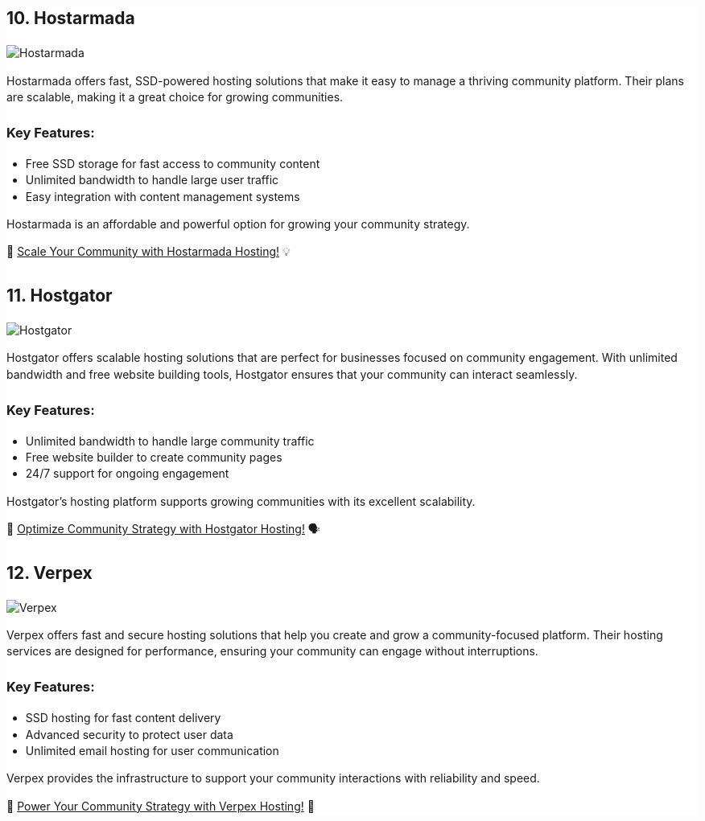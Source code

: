 ## 10. Hostarmada

![Hostarmada](https://i.imgur.com/KFbdf3o.jpeg "Hostarmada Hosting")

Hostarmada offers fast, SSD-powered hosting solutions that make it easy to manage a thriving community platform. Their plans are scalable, making it a great choice for growing communities.

### Key Features:
- Free SSD storage for fast access to community content
- Unlimited bandwidth to handle large user traffic
- Easy integration with content management systems

Hostarmada is an affordable and powerful option for growing your community strategy.

🚀 [Scale Your Community with Hostarmada Hosting!](https://snipitx.com/hostarmada-jy) 💡

## 11. Hostgator

![Hostgator](https://i.imgur.com/BcVkH57.jpeg "Hostgator Hosting")

Hostgator offers scalable hosting solutions that are perfect for businesses focused on community engagement. With unlimited bandwidth and free website building tools, Hostgator ensures that your community can interact seamlessly.

### Key Features:
- Unlimited bandwidth to handle large community traffic
- Free website builder to create community pages
- 24/7 support for ongoing engagement

Hostgator’s hosting platform supports growing communities with its excellent scalability.

📢 [Optimize Community Strategy with Hostgator Hosting!](https://snipitx.com/hostgator-jy) 🗣️

## 12. Verpex

![Verpex](https://i.imgur.com/6x5LhiS.jpeg "Verpex Hosting")

Verpex offers fast and secure hosting solutions that help you create and grow a community-focused platform. Their hosting services are designed for performance, ensuring your community can engage without interruptions.

### Key Features:
- SSD hosting for fast content delivery
- Advanced security to protect user data
- Unlimited email hosting for user communication

Verpex provides the infrastructure to support your community interactions with reliability and speed.

🚀 [Power Your Community Strategy with Verpex Hosting!](https://snipitx.com/verpex-jy) 🔑
